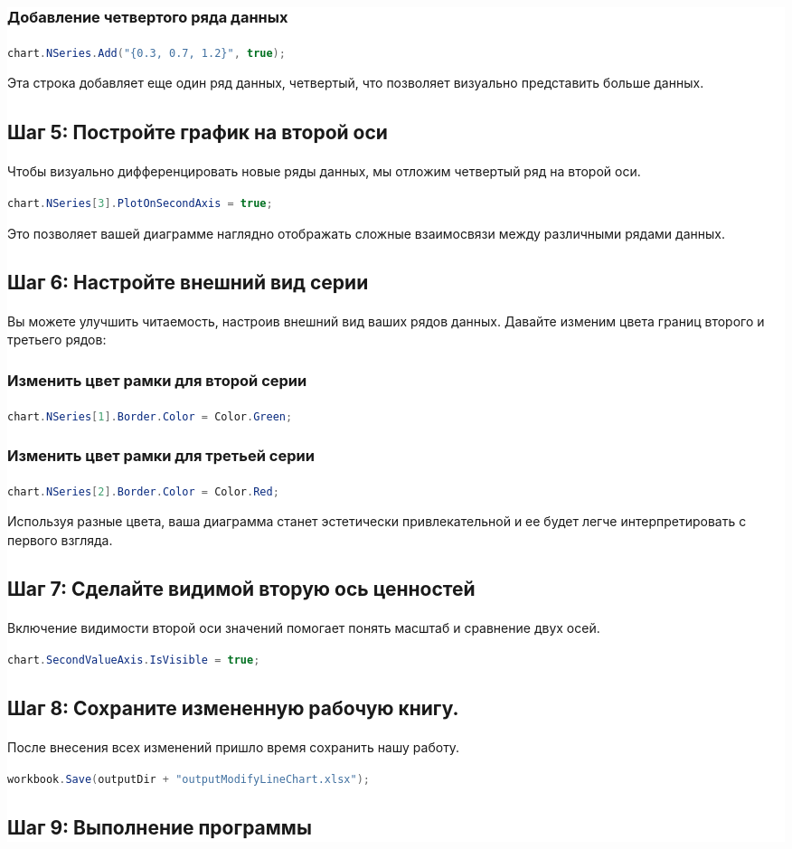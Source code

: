 ### Добавление четвертого ряда данных
```csharp
chart.NSeries.Add("{0.3, 0.7, 1.2}", true);
```
Эта строка добавляет еще один ряд данных, четвертый, что позволяет визуально представить больше данных.

## Шаг 5: Постройте график на второй оси

Чтобы визуально дифференцировать новые ряды данных, мы отложим четвертый ряд на второй оси.

```csharp
chart.NSeries[3].PlotOnSecondAxis = true;
```
Это позволяет вашей диаграмме наглядно отображать сложные взаимосвязи между различными рядами данных.

## Шаг 6: Настройте внешний вид серии

Вы можете улучшить читаемость, настроив внешний вид ваших рядов данных. Давайте изменим цвета границ второго и третьего рядов:

### Изменить цвет рамки для второй серии
```csharp
chart.NSeries[1].Border.Color = Color.Green;
```

### Изменить цвет рамки для третьей серии
```csharp
chart.NSeries[2].Border.Color = Color.Red;
```

Используя разные цвета, ваша диаграмма станет эстетически привлекательной и ее будет легче интерпретировать с первого взгляда. 

## Шаг 7: Сделайте видимой вторую ось ценностей

Включение видимости второй оси значений помогает понять масштаб и сравнение двух осей.

```csharp
chart.SecondValueAxis.IsVisible = true;
```

## Шаг 8: Сохраните измененную рабочую книгу.

После внесения всех изменений пришло время сохранить нашу работу. 

```csharp
workbook.Save(outputDir + "outputModifyLineChart.xlsx");
```

## Шаг 9: Выполнение программы
